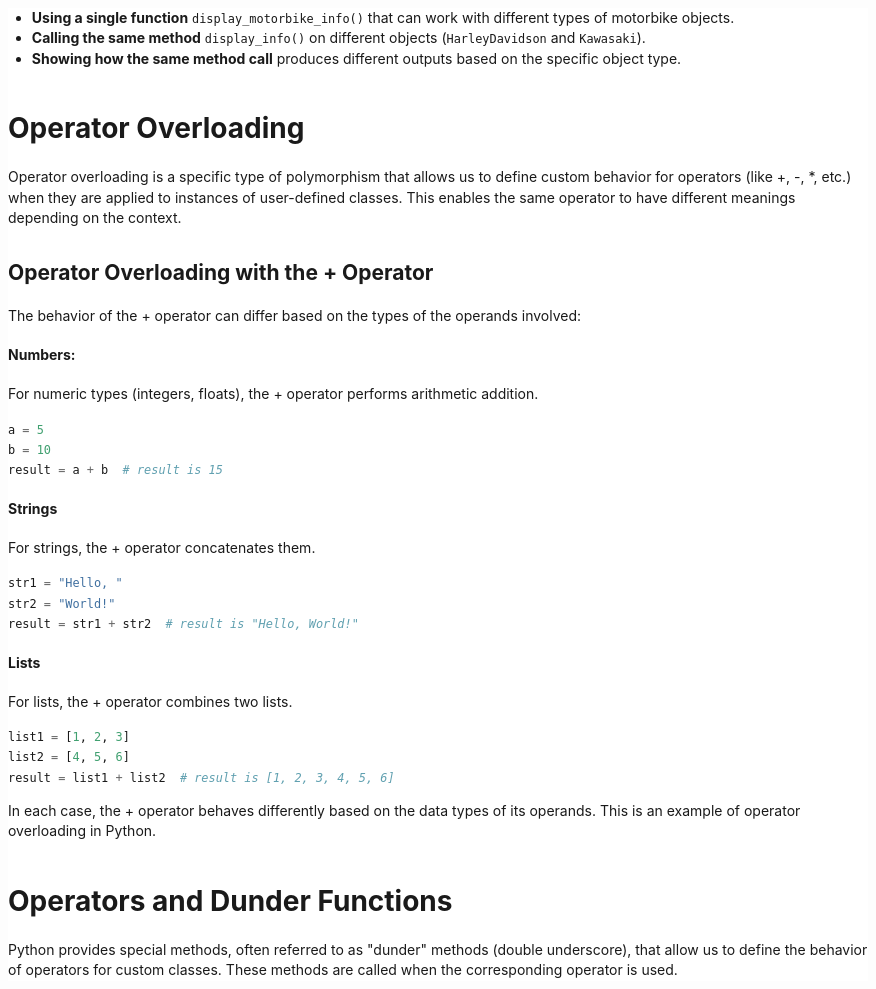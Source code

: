 - **Using a single function** `display_motorbike_info()` that can work with different types of motorbike objects.
- **Calling the same method** `display_info()` on different objects (`HarleyDavidson` and `Kawasaki`).
- **Showing how the same method call** produces different outputs based on the specific object type.

# Operator Overloading

Operator overloading is a specific type of polymorphism that allows us to define custom behavior for operators (like +, -, *, etc.) when they are applied to instances of user-defined classes. This enables the same operator to have different meanings depending on the context.

## Operator Overloading with the + Operator

The behavior of the + operator can differ based on the types of the operands involved:

#### Numbers:
For numeric types (integers, floats), the + operator performs arithmetic addition.

```python
a = 5
b = 10
result = a + b  # result is 15
```
#### Strings

For strings, the + operator concatenates them.

```python
str1 = "Hello, "
str2 = "World!"
result = str1 + str2  # result is "Hello, World!"
```

#### Lists

For lists, the + operator combines two lists.

```python
list1 = [1, 2, 3]
list2 = [4, 5, 6]
result = list1 + list2  # result is [1, 2, 3, 4, 5, 6]
```
In each case, the + operator behaves differently based on the data types of its operands. This is an example of operator overloading in Python.

# Operators and Dunder Functions

Python provides special methods, often referred to as "dunder" methods (double underscore), that allow us to define the behavior of operators for custom classes. These methods are called when the corresponding operator is used.
